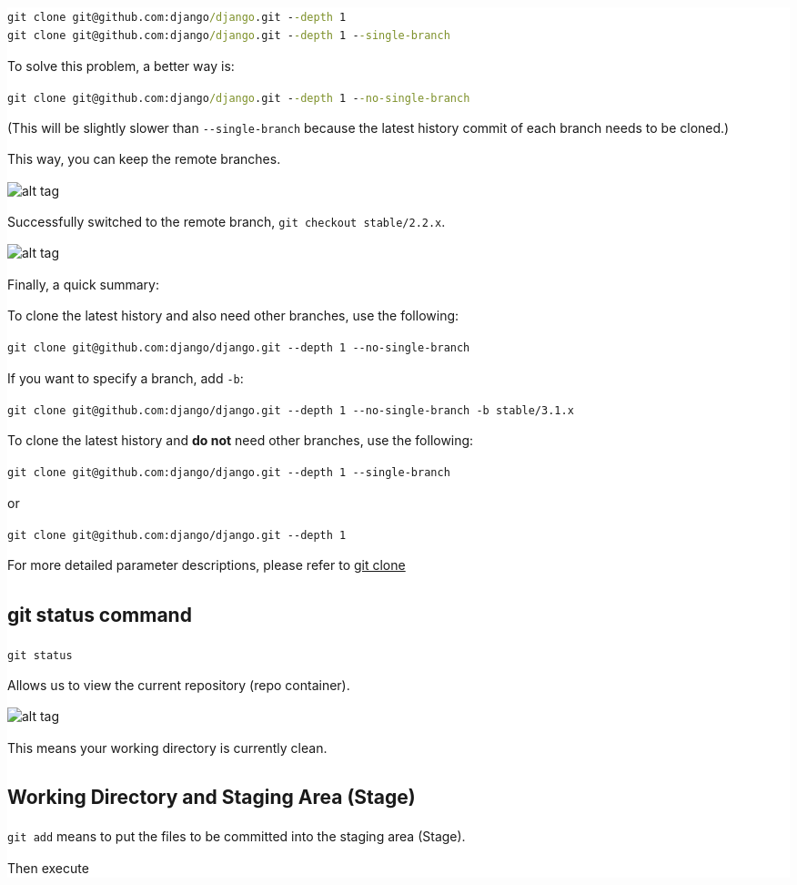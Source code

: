 ```cmd
git clone git@github.com:django/django.git --depth 1
git clone git@github.com:django/django.git --depth 1 --single-branch
```

To solve this problem, a better way is:

```cmd
git clone git@github.com:django/django.git --depth 1 --no-single-branch
```

(This will be slightly slower than `--single-branch` because the latest history commit of each branch needs to be cloned.)

This way, you can keep the remote branches.

![alt tag](https://i.imgur.com/BkLKVZz.png)

Successfully switched to the remote branch, `git checkout stable/2.2.x`.

![alt tag](https://i.imgur.com/VCvcSTr.png)

Finally, a quick summary:

To clone the latest history and also need other branches, use the following:

`git clone git@github.com:django/django.git --depth 1 --no-single-branch`

If you want to specify a branch, add `-b`:

`git clone git@github.com:django/django.git --depth 1 --no-single-branch -b stable/3.1.x`

To clone the latest history and **do not** need other branches, use the following:

`git clone git@github.com:django/django.git --depth 1 --single-branch`

or

`git clone git@github.com:django/django.git --depth 1`

For more detailed parameter descriptions, please refer to [git clone](https://git-scm.com/docs/git-clone)

## git status command

```cmd
git status
```

Allows us to view the current repository (repo container).

![alt tag](https://i.imgur.com/5Gt98Vh.jpg)

This means your working directory is currently clean.

## Working Directory and Staging Area (Stage)

`git add` means to put the files to be committed into the staging area (Stage).

Then execute
